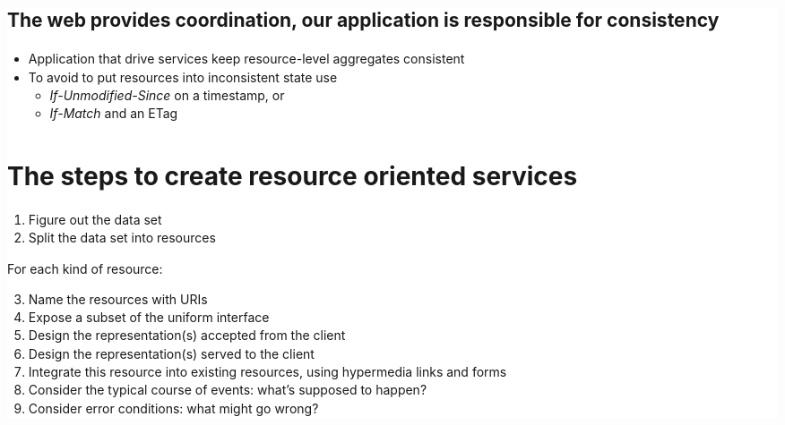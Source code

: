 ## The web provides coordination, our application is responsible for consistency

* Application that drive services keep resource-level aggregates consistent
* To avoid to put resources into inconsistent state use
    * _If-Unmodified-Since_ on a timestamp, or
    * _If-Match_ and an ETag


# The steps to create resource oriented services

1. Figure out the data set
2. Split the data set into resources

For each kind of resource:

3. Name the resources with URIs
4. Expose a subset of the uniform interface
5. Design the representation(s) accepted from the client
6. Design the representation(s) served to the client
7. Integrate this resource into existing resources, using hypermedia links and forms
8. Consider the typical course of events: what’s supposed to happen?
9. Consider error conditions: what might go wrong?





